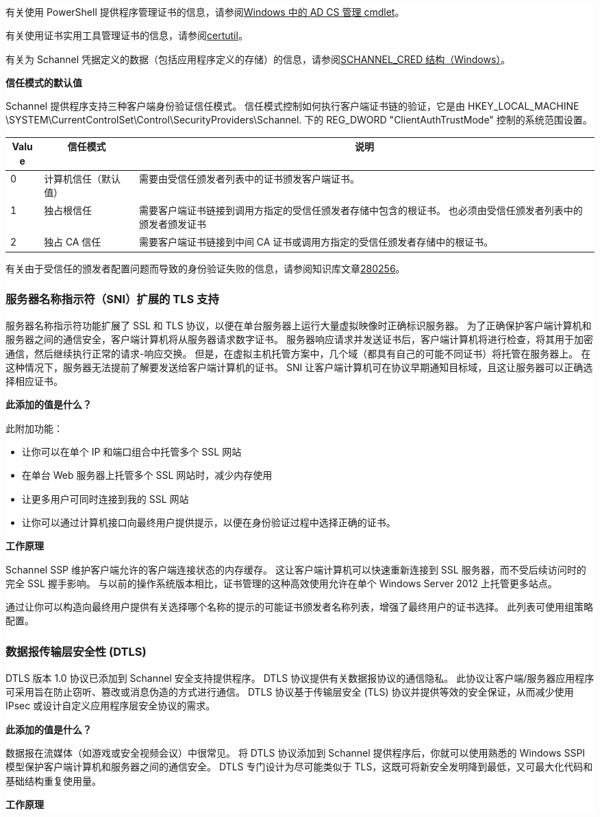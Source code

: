 有关使用 PowerShell 提供程序管理证书的信息，请参阅[Windows 中的 AD CS 管理 cmdlet](https://technet.microsoft.com/library/hh848365(v=wps.620).aspx)。

有关使用证书实用工具管理证书的信息，请参阅[certutil](https://technet.microsoft.com/library/cc732443.aspx)。

有关为 Schannel 凭据定义的数据（包括应用程序定义的存储）的信息，请参阅[SCHANNEL_CRED 结构（Windows）](https://msdn.microsoft.com/library/windows/desktop/aa379810(v=vs.85).aspx)。

**信任模式的默认值**

Schannel 提供程序支持三种客户端身份验证信任模式。 信任模式控制如何执行客户端证书链的验证，它是由 HKEY_LOCAL_MACHINE \SYSTEM\CurrentControlSet\Control\SecurityProviders\Schannel. 下的 REG_DWORD "ClientAuthTrustMode" 控制的系统范围设置。

|Value|信任模式|说明|
|-----|-------|--------|
|0|计算机信任（默认值）|需要由受信任颁发者列表中的证书颁发客户端证书。|
|1|独占根信任|需要客户端证书链接到调用方指定的受信任颁发者存储中包含的根证书。 也必须由受信任颁发者列表中的颁发者颁发证书|
|2|独占 CA 信任|需要客户端证书链接到中间 CA 证书或调用方指定的受信任颁发者存储中的根证书。|

有关由于受信任的颁发者配置问题而导致的身份验证失败的信息，请参阅知识库文章[280256](https://support.microsoft.com/kb/2802568)。

### <a name="tls-support-for-server-name-indicator-sni-extensions"></a><a name="BKMK_SNI"></a>服务器名称指示符（SNI）扩展的 TLS 支持
服务器名称指示符功能扩展了 SSL 和 TLS 协议，以便在单台服务器上运行大量虚拟映像时正确标识服务器。 为了正确保护客户端计算机和服务器之间的通信安全，客户端计算机将从服务器请求数字证书。 服务器响应请求并发送证书后，客户端计算机将进行检查，将其用于加密通信，然后继续执行正常的请求-响应交换。 但是，在虚拟主机托管方案中，几个域（都具有自己的可能不同证书）将托管在服务器上。 在这种情况下，服务器无法提前了解要发送给客户端计算机的证书。 SNI 让客户端计算机可在协议早期通知目标域，且这让服务器可以正确选择相应证书。

**此添加的值是什么？**

此附加功能：

-   让你可以在单个 IP 和端口组合中托管多个 SSL 网站

-   在单台 Web 服务器上托管多个 SSL 网站时，减少内存使用

-   让更多用户可同时连接到我的 SSL 网站

-   让你可以通过计算机接口向最终用户提供提示，以便在身份验证过程中选择正确的证书。

**工作原理**

Schannel SSP 维护客户端允许的客户端连接状态的内存缓存。 这让客户端计算机可以快速重新连接到 SSL 服务器，而不受后续访问时的完全 SSL 握手影响。  与以前的操作系统版本相比，证书管理的这种高效使用允许在单个 Windows Server 2012 上托管更多站点。

通过让你可以构造向最终用户提供有关选择哪个名称的提示的可能证书颁发者名称列表，增强了最终用户的证书选择。 此列表可使用组策略配置。

### <a name="datagram-transport-layer-security-dtls"></a><a name="BKMK_DTLS"></a>数据报传输层安全性 (DTLS)
DTLS 版本 1.0 协议已添加到 Schannel 安全支持提供程序。 DTLS 协议提供有关数据报协议的通信隐私。 此协议让客户端/服务器应用程序可采用旨在防止窃听、篡改或消息伪造的方式进行通信。 DTLS 协议基于传输层安全 (TLS) 协议并提供等效的安全保证，从而减少使用 IPsec 或设计自定义应用程序层安全协议的需求。

**此添加的值是什么？**

数据报在流媒体（如游戏或安全视频会议）中很常见。 将 DTLS 协议添加到 Schannel 提供程序后，你就可以使用熟悉的 Windows SSPI 模型保护客户端计算机和服务器之间的通信安全。 DTLS 专门设计为尽可能类似于 TLS，这既可将新安全发明降到最低，又可最大化代码和基础结构重复使用量。

**工作原理**
